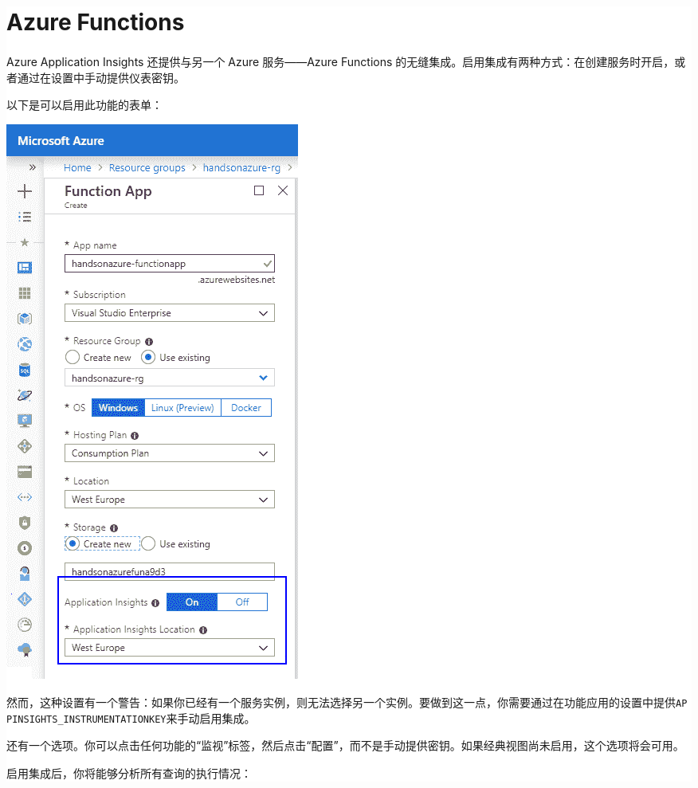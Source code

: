 # Azure Functions

Azure Application Insights 还提供与另一个 Azure 服务——Azure Functions 的无缝集成。启用集成有两种方式：在创建服务时开启，或者通过在设置中手动提供仪表密钥。

以下是可以启用此功能的表单：

![](img/3fa34861-fbb9-48ae-bff8-1bf852923c6f.png)

然而，这种设置有一个警告：如果你已经有一个服务实例，则无法选择另一个实例。要做到这一点，你需要通过在功能应用的设置中提供`APPINSIGHTS_INSTRUMENTATIONKEY`来手动启用集成。

还有一个选项。你可以点击任何功能的“监视”标签，然后点击“配置”，而不是手动提供密钥。如果经典视图尚未启用，这个选项将会可用。

启用集成后，你将能够分析所有查询的执行情况：
